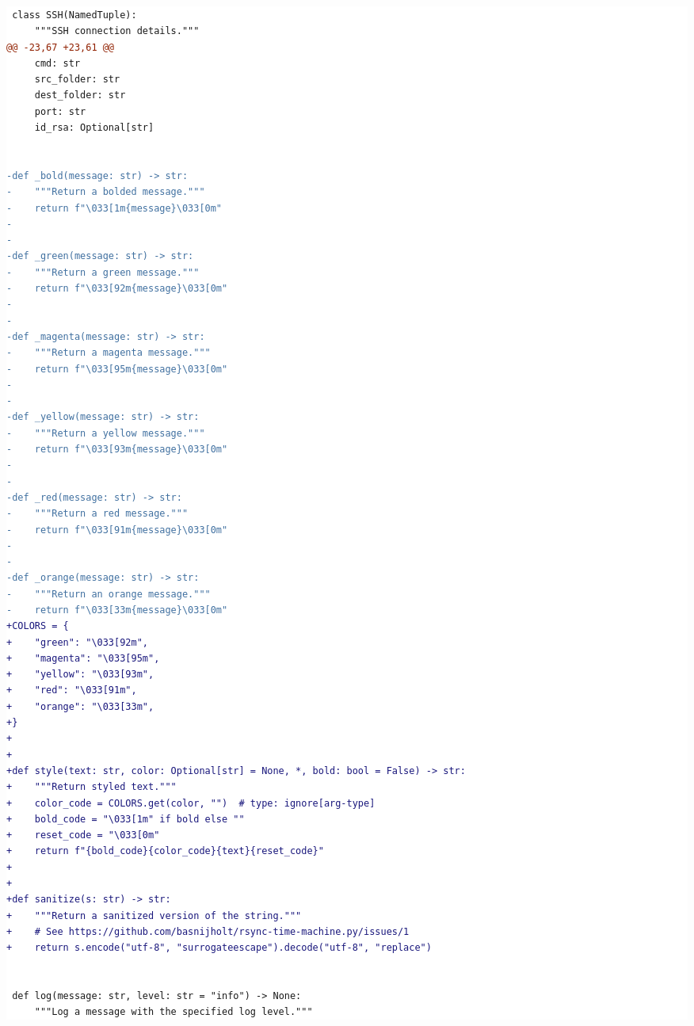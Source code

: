 ```diff
 class SSH(NamedTuple):
     """SSH connection details."""
@@ -23,67 +23,61 @@
     cmd: str
     src_folder: str
     dest_folder: str
     port: str
     id_rsa: Optional[str]
 
 
-def _bold(message: str) -> str:
-    """Return a bolded message."""
-    return f"\033[1m{message}\033[0m"
-
-
-def _green(message: str) -> str:
-    """Return a green message."""
-    return f"\033[92m{message}\033[0m"
-
-
-def _magenta(message: str) -> str:
-    """Return a magenta message."""
-    return f"\033[95m{message}\033[0m"
-
-
-def _yellow(message: str) -> str:
-    """Return a yellow message."""
-    return f"\033[93m{message}\033[0m"
-
-
-def _red(message: str) -> str:
-    """Return a red message."""
-    return f"\033[91m{message}\033[0m"
-
-
-def _orange(message: str) -> str:
-    """Return an orange message."""
-    return f"\033[33m{message}\033[0m"
+COLORS = {
+    "green": "\033[92m",
+    "magenta": "\033[95m",
+    "yellow": "\033[93m",
+    "red": "\033[91m",
+    "orange": "\033[33m",
+}
+
+
+def style(text: str, color: Optional[str] = None, *, bold: bool = False) -> str:
+    """Return styled text."""
+    color_code = COLORS.get(color, "")  # type: ignore[arg-type]
+    bold_code = "\033[1m" if bold else ""
+    reset_code = "\033[0m"
+    return f"{bold_code}{color_code}{text}{reset_code}"
+
+
+def sanitize(s: str) -> str:
+    """Return a sanitized version of the string."""
+    # See https://github.com/basnijholt/rsync-time-machine.py/issues/1
+    return s.encode("utf-8", "surrogateescape").decode("utf-8", "replace")
 
 
 def log(message: str, level: str = "info") -> None:
     """Log a message with the specified log level."""
```